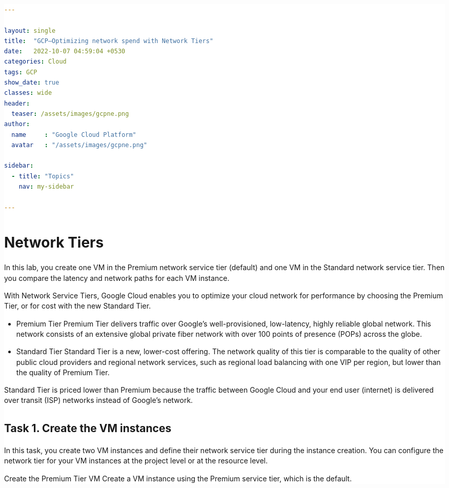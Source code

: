 ```yaml
---

layout: single
title:  "GCP—Optimizing network spend with Network Tiers"
date:   2022-10-07 04:59:04 +0530
categories: Cloud
tags: GCP
show_date: true
classes: wide
header:
  teaser: /assets/images/gcpne.png
author:
  name     : "Google Cloud Platform"
  avatar   : "/assets/images/gcpne.png"

sidebar:
  - title: "Topics"
    nav: my-sidebar

---
```


# Network Tiers

In this lab, you create one VM in the Premium network service tier (default) and one VM in the Standard network service tier. Then you compare the latency and network paths for each VM instance.

With Network Service Tiers, Google Cloud enables you to optimize your cloud network for performance by choosing the Premium Tier, or for cost with the new Standard Tier.

- Premium Tier
Premium Tier delivers traffic over Google’s well-provisioned, low-latency, highly reliable global network. This network consists of an extensive global private fiber network with over 100 points of presence (POPs) across the globe.

- Standard Tier
Standard Tier is a new, lower-cost offering. The network quality of this tier is comparable to the quality of other public cloud providers and regional network services, such as regional load balancing with one VIP per region, but lower than the quality of Premium Tier.

Standard Tier is priced lower than Premium because the traffic between Google Cloud and your end user (internet) is delivered over transit (ISP) networks instead of Google’s network.

## Task 1. Create the VM instances
In this task, you create two VM instances and define their network service tier during the instance creation. You can configure the network tier for your VM instances at the project level or at the resource level.

Create the Premium Tier VM
Create a VM instance using the Premium service tier, which is the default.
